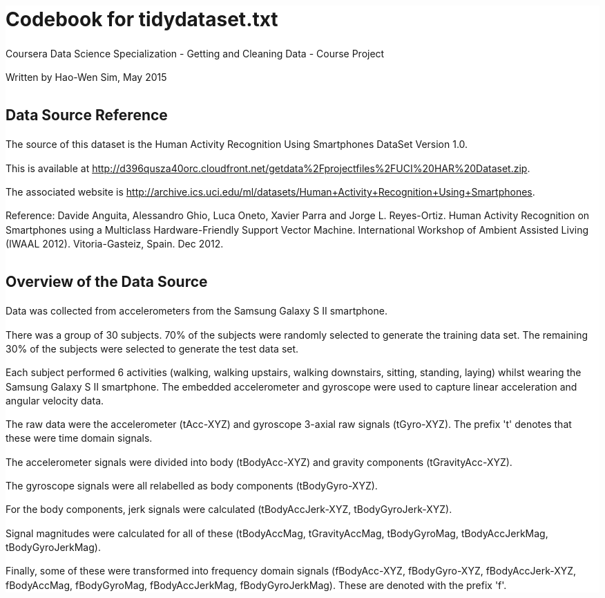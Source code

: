 # Codebook for tidydataset.txt

Coursera Data Science Specialization - Getting and Cleaning Data - Course Project

Written by Hao-Wen Sim, May 2015

## Data Source Reference

The source of this dataset is the Human Activity Recognition Using Smartphones DataSet Version 1.0.

This is available at http://d396qusza40orc.cloudfront.net/getdata%2Fprojectfiles%2FUCI%20HAR%20Dataset.zip.

The associated website is http://archive.ics.uci.edu/ml/datasets/Human+Activity+Recognition+Using+Smartphones.

Reference:
Davide Anguita, Alessandro Ghio, Luca Oneto, Xavier Parra and Jorge L. Reyes-Ortiz. 
Human Activity Recognition on Smartphones using a Multiclass Hardware-Friendly Support Vector Machine. 
International Workshop of Ambient Assisted Living (IWAAL 2012). 
Vitoria-Gasteiz, Spain. Dec 2012.

## Overview of the Data Source

Data was collected from accelerometers from the Samsung Galaxy S II smartphone.

There was a group of 30 subjects.
70% of the subjects were randomly selected to generate the training data set.
The remaining 30% of the subjects were selected to generate the test data set.

Each subject performed 6 activities (walking, walking upstairs, walking downstairs, sitting, standing, laying)
whilst wearing the Samsung Galaxy S II smartphone.
The embedded accelerometer and gyroscope were used to capture linear acceleration and angular velocity data.

The raw data were the accelerometer (tAcc-XYZ) and gyroscope 3-axial raw signals (tGyro-XYZ).
The prefix 't' denotes that these were time domain signals.

The accelerometer signals were divided into body (tBodyAcc-XYZ) and gravity components (tGravityAcc-XYZ).

The gyroscope signals were all relabelled as body components (tBodyGyro-XYZ).

For the body components, jerk signals were calculated (tBodyAccJerk-XYZ, tBodyGyroJerk-XYZ).

Signal magnitudes were calculated for all of these 
(tBodyAccMag, tGravityAccMag, tBodyGyroMag, tBodyAccJerkMag, tBodyGyroJerkMag).

Finally, some of these were transformed into frequency domain signals 
(fBodyAcc-XYZ, fBodyGyro-XYZ, fBodyAccJerk-XYZ, fBodyAccMag, fBodyGyroMag, fBodyAccJerkMag, fBodyGyroJerkMag).
These are denoted with the prefix 'f'.
